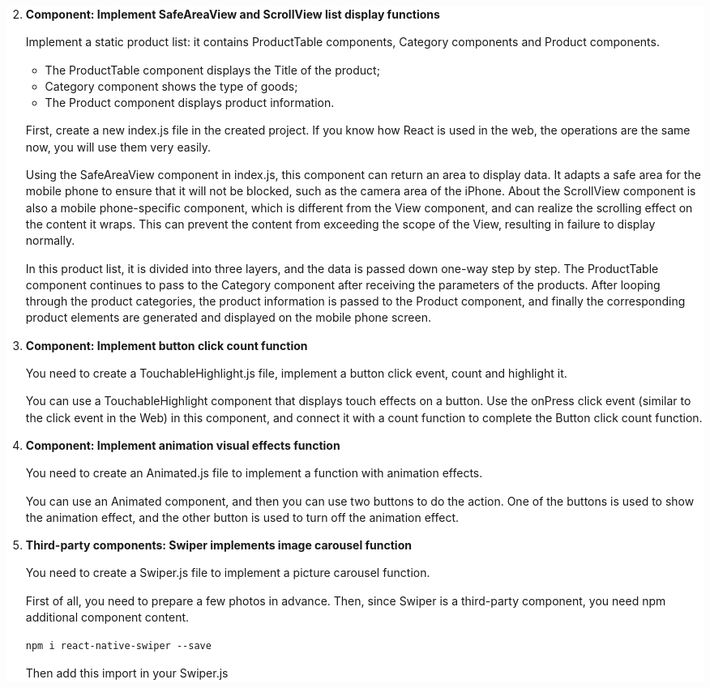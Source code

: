       

2. **Component: Implement SafeAreaView and ScrollView list display functions**

   Implement a static product list: it contains ProductTable components, Category components and Product components.

   - The ProductTable component displays the Title of the product;
   - Category component shows the type of goods;
   - The Product component displays product information.

   First, create a new index.js file in the created project. If you know how React is used in the web, the operations are the same now, you will use them very easily. 

   Using the SafeAreaView component in index.js, this component can return an area to display data. It adapts a safe area for the mobile phone to ensure that it will not be blocked, such as the camera area of the iPhone. About the ScrollView component is also a mobile phone-specific component, which is different from the View component, and can realize the scrolling effect on the content it wraps. This can prevent the content from exceeding the scope of the View, resulting in failure to display normally.

   In this product list, it is divided into three layers, and the data is passed down one-way step by step. The ProductTable component continues to pass to the Category component after receiving the parameters of the products. After looping through the product categories, the product information is passed to the Product component, and finally the corresponding product elements are generated and displayed on the mobile phone screen.

   

3. **Component: Implement button click count function**

   You need to create a TouchableHighlight.js file, implement a button click event, count and highlight it.

   You can use a TouchableHighlight component that displays touch effects on a button. Use the onPress click event (similar to the click event in the Web) in this component, and connect it with a count function to complete the Button click count function.

   

4. **Component: Implement animation visual effects function**

   You need to create an Animated.js file to implement a function with animation effects.

   You can use an Animated component, and then you can use two buttons to do the action. One of the buttons is used to show the animation effect, and the other button is used to turn off the animation effect.

   

5. **Third-party components: Swiper implements image carousel function**

   You need to create a Swiper.js file to implement a picture carousel function.

   First of all, you need to prepare a few photos in advance. Then, since Swiper is a third-party component, you need npm additional component content.

   ```
   npm i react-native-swiper --save
   ```

   Then add this import in your Swiper.js
